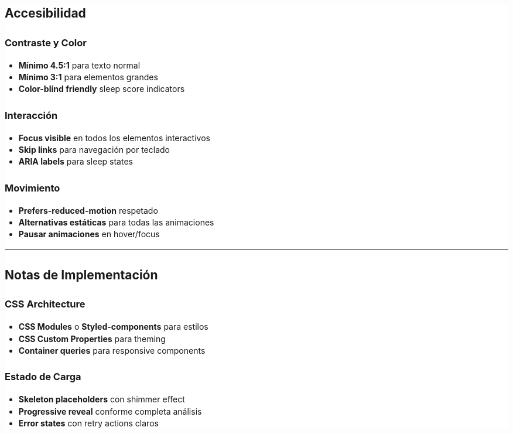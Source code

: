 ## Accesibilidad

### Contraste y Color

- **Mínimo 4.5:1** para texto normal
- **Mínimo 3:1** para elementos grandes
- **Color-blind friendly** sleep score indicators

### Interacción

- **Focus visible** en todos los elementos interactivos
- **Skip links** para navegación por teclado
- **ARIA labels** para sleep states

### Movimiento

- **Prefers-reduced-motion** respetado
- **Alternativas estáticas** para todas las animaciones
- **Pausar animaciones** en hover/focus

---

## Notas de Implementación

### CSS Architecture

- **CSS Modules** o **Styled-components** para estilos
- **CSS Custom Properties** para theming
- **Container queries** para responsive components

### Estado de Carga

- **Skeleton placeholders** con shimmer effect
- **Progressive reveal** conforme completa análisis
- **Error states** con retry actions claros
